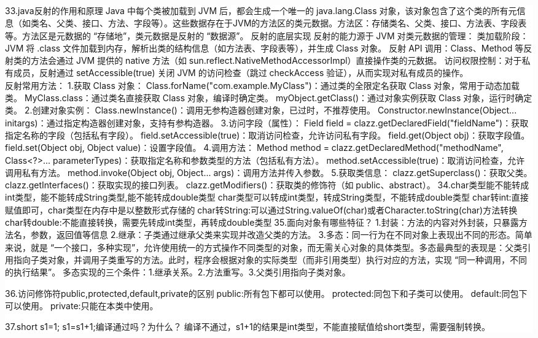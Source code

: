 33.java反射的作用和原理
            Java 中每个类被加载到 JVM 后，都会生成一个唯一的 java.lang.Class 对象，该对象包含了这个类的所有元信息（如类名、父类、接口、方法、字段等）。这些数据存在于JVM的方法区的类元数据。方法区：存储类名、父类、接口、方法表、字段表等。方法区是元数据的 “存储地”，类元数据是反射的 “数据源”。
            反射的底层实现
                反射的能力源于 JVM 对类元数据的管理：
                    类加载阶段：JVM 将 .class 文件加载到内存，解析出类的结构信息（如方法表、字段表等），并生成 Class 对象。
                    反射 API 调用：Class、Method 等反射类的方法会通过 JVM 提供的 native 方法（如 sun.reflect.NativeMethodAccessorImpl）直接操作类的元数据。
                    访问权限控制：对于私有成员，反射通过 setAccessible(true) 关闭 JVM 的访问检查（跳过 checkAccess 验证），从而实现对私有成员的操作。    
            反射常用方法：
                1.获取 Class 对象：
                    Class.forName("com.example.MyClass")：通过类的全限定名获取 Class 对象，常用于动态加载类。
                    MyClass.class：通过类名直接获取 Class 对象，编译时确定类。
                    myObject.getClass()：通过对象实例获取 Class 对象，运行时确定类。
                2.创建对象实例：
                    Class.newInstance()：调用无参构造器创建对象，已过时，不推荐使用。
                    Constructor<T>.newInstance(Object... initargs)：通过指定构造器创建对象，支持有参构造器。
                3.访问字段（属性）：
                    Field field = clazz.getDeclaredField("fieldName")：获取指定名称的字段（包括私有字段）。
                    field.setAccessible(true)：取消访问检查，允许访问私有字段。
                    field.get(Object obj)：获取字段值。
                    field.set(Object obj, Object value)：设置字段值。
                4.调用方法：
                    Method method = clazz.getDeclaredMethod("methodName", Class<?>... parameterTypes)：获取指定名称和参数类型的方法（包括私有方法）。
                    method.setAccessible(true)：取消访问检查，允许调用私有方法。
                    method.invoke(Object obj, Object... args)：调用方法并传入参数。
                5.获取类信息：
                    clazz.getSuperclass()：获取父类。
                    clazz.getInterfaces()：获取实现的接口列表。
                    clazz.getModifiers()：获取类的修饰符（如 public、abstract）。
34.char类型能不能转成int类型，能不能转成String类型,能不能转成double类型
                char类型可以转成int类型，转成String类型，不能转成double类型
                    char转int:直接赋值即可，char类型在内存中是以整数形式存储的
                    char转String:可以通过String.valueOf(char)或者Character.toString(char)方法转换
                    char转double:不能直接转换，需要先转成int类型，再转成double类型
35.面向对象有哪些特征？
    1.封装：方法的内容对外封装，只暴露方法名，参数，返回值等信息
    2.继承：子类通过继承父类来实现并改造父类的方法。
    3.多态：同一行为在不同对象上表现出不同的形态。简单来说，就是 “一个接口，多种实现”，允许使用统一的方式操作不同类型的对象，而无需关心对象的具体类型。多态最典型的表现是：父类引用指向子类对象，并调用子类重写的方法。此时，程序会根据对象的实际类型（而非引用类型）执行对应的方法，实现 “同一种调用，不同的执行结果”。
        多态实现的三个条件：1.继承关系。2.方法重写。3.父类引用指向子类对象。


36.访问修饰符public,protected,default,private的区别
        public:所有包下都可以使用。
        protected:同包下和子类可以使用。
        default:同包下可以使用。
        private:只能在本类中使用。

37.short s1=1; s1=s1+1;编译通过吗？为什么？
        编译不通过，s1+1的结果是int类型，不能直接赋值给short类型，需要强制转换。
